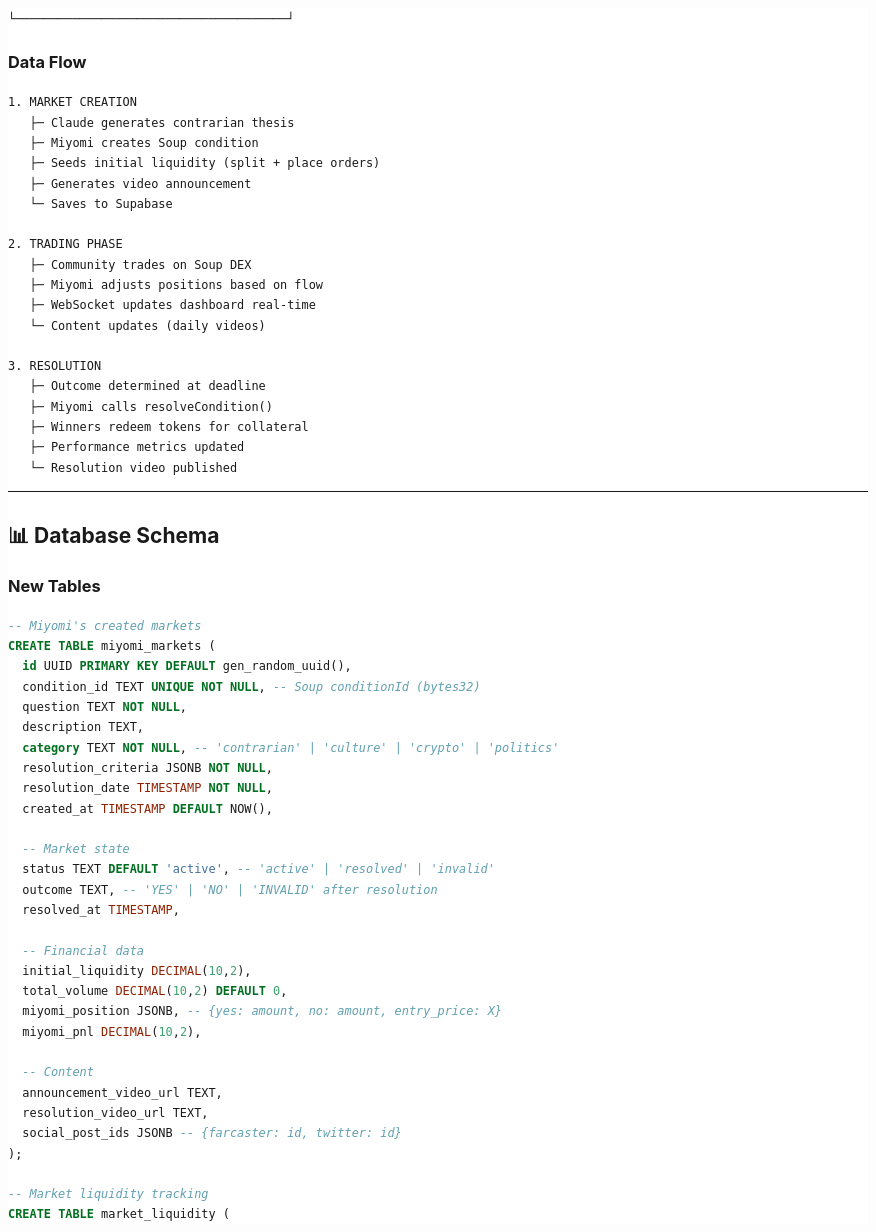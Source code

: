```
└──────────────────────────────────────┘
```

### Data Flow

```
1. MARKET CREATION
   ├─ Claude generates contrarian thesis
   ├─ Miyomi creates Soup condition
   ├─ Seeds initial liquidity (split + place orders)
   ├─ Generates video announcement
   └─ Saves to Supabase

2. TRADING PHASE
   ├─ Community trades on Soup DEX
   ├─ Miyomi adjusts positions based on flow
   ├─ WebSocket updates dashboard real-time
   └─ Content updates (daily videos)

3. RESOLUTION
   ├─ Outcome determined at deadline
   ├─ Miyomi calls resolveCondition()
   ├─ Winners redeem tokens for collateral
   ├─ Performance metrics updated
   └─ Resolution video published
```

---

## 📊 Database Schema

### New Tables

```sql
-- Miyomi's created markets
CREATE TABLE miyomi_markets (
  id UUID PRIMARY KEY DEFAULT gen_random_uuid(),
  condition_id TEXT UNIQUE NOT NULL, -- Soup conditionId (bytes32)
  question TEXT NOT NULL,
  description TEXT,
  category TEXT NOT NULL, -- 'contrarian' | 'culture' | 'crypto' | 'politics'
  resolution_criteria JSONB NOT NULL,
  resolution_date TIMESTAMP NOT NULL,
  created_at TIMESTAMP DEFAULT NOW(),

  -- Market state
  status TEXT DEFAULT 'active', -- 'active' | 'resolved' | 'invalid'
  outcome TEXT, -- 'YES' | 'NO' | 'INVALID' after resolution
  resolved_at TIMESTAMP,

  -- Financial data
  initial_liquidity DECIMAL(10,2),
  total_volume DECIMAL(10,2) DEFAULT 0,
  miyomi_position JSONB, -- {yes: amount, no: amount, entry_price: X}
  miyomi_pnl DECIMAL(10,2),

  -- Content
  announcement_video_url TEXT,
  resolution_video_url TEXT,
  social_post_ids JSONB -- {farcaster: id, twitter: id}
);

-- Market liquidity tracking
CREATE TABLE market_liquidity (
```